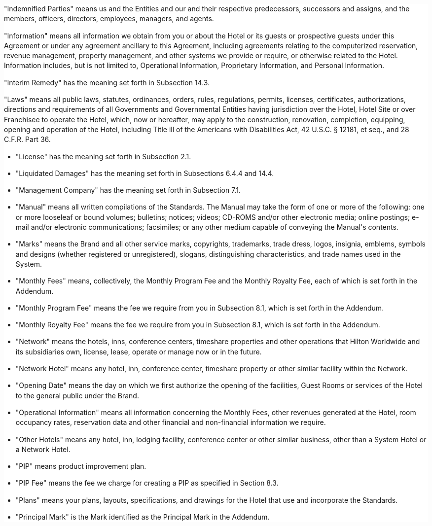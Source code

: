 "Indemnified Parties" means us and the Entities and our and their respective predecessors, successors and assigns, and the members, officers, directors, employees, managers, and agents.

"Information" means all information we obtain from you or about the Hotel or its guests or prospective guests under this Agreement or under any agreement ancillary to this Agreement, including agreements relating to the computerized reservation, revenue management, property management, and other systems we provide or require, or otherwise related to the Hotel. Information includes, but is not limited to, Operational Information, Proprietary Information, and Personal Information.

"Interim Remedy" has the meaning set forth in Subsection 14.3.

"Laws" means all public laws, statutes, ordinances, orders, rules, regulations, permits, licenses, certificates, authorizations, directions and requirements of all Governments and Governmental Entities having jurisdiction over the Hotel, Hotel Site or over Franchisee to operate the Hotel, which, now or hereafter, may apply to the construction, renovation, completion, equipping, opening and operation of the Hotel, including Title ill of the Americans with Disabilities Act, 42 U.S.C. § 12181, et seq., and 28 C.F.R. Part 36.

- "License" has the meaning set forth in Subsection 2.1.
- "Liquidated Damages" has the meaning set forth in Subsections 6.4.4 and 14.4.
- "Management Company" has the meaning set forth in Subsection 7.1.
- "Manual" means all written compilations of the Standards. The Manual may take the form of one or more of the following: one or more looseleaf or bound volumes; bulletins; notices; videos; CD-ROMS and/or other electronic media; online postings; e-mail and/or electronic communications; facsimiles; or any other medium capable of conveying the Manual's contents.
- "Marks" means the Brand and all other service marks, copyrights, trademarks, trade dress, logos, insignia, emblems, symbols and designs (whether registered or unregistered), slogans, distinguishing characteristics, and trade names used in the System.
- "Monthly Fees" means, collectively, the Monthly Program Fee and the Monthly Royalty Fee, each of which is set forth in the Addendum.
- "Monthly Program Fee" means the fee we require from you in Subsection 8.1, which is set forth in the Addendum.
- "Monthly Royalty Fee" means the fee we require from you in Subsection 8.1, which is set forth in the Addendum.
- "Network" means the hotels, inns, conference centers, timeshare properties and other operations that Hilton Worldwide and its subsidiaries own, license, lease, operate or manage now or in the future.
- "Network Hotel" means any hotel, inn, conference center, timeshare property or other similar facility within the Network.
- "Opening Date" means the day on which we first authorize the opening of the facilities, Guest Rooms or services of the Hotel to the general public under the Brand.
- "Operational Information" means all information concerning the Monthly Fees, other revenues generated at the Hotel, room occupancy rates, reservation data and other financial and non-financial information we require.

- "Other Hotels" means any hotel, inn, lodging facility, conference center or other similar business, other than a System Hotel or a Network Hotel.

- "PIP" means product improvement plan.
- "PIP Fee" means the fee we charge for creating a PIP as specified in Section 8.3.
- "Plans" means your plans, layouts, specifications, and drawings for the Hotel that use and incorporate the Standards.
- "Principal Mark" is the Mark identified as the Principal Mark in the Addendum.
